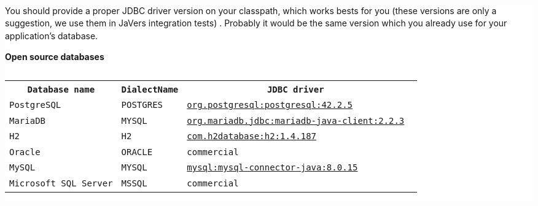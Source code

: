 You should provide a proper JDBC driver version on your classpath, which works bests for you
(these versions are only a suggestion, we use them in JaVers integration tests)
.
Probably it would be the same version which you already use for your application’s database.

**Open source databases**

<div style="overflow:auto;">
<table class="table" width="100%" style='word-wrap: break-word; font-family: monospace;'>
<tr>
    <th>Database name</th>
    <th>DialectName</th>
    <th>JDBC driver</th>
</tr>
<tr>
    <td>PostgreSQL</td>
    <td>POSTGRES</td>
    <td><a href="https://search.maven.org/artifact/org.postgresql/postgresql/42.2.5/jar">
        org.postgresql:postgresql:42.2.5</a></td>
</tr>
<tr>
    <td>MariaDB</td>
    <td>MYSQL</td>
    <td><a href="https://search.maven.org/artifact/org.mariadb.jdbc/mariadb-java-client/2.2.3/jar">
        org.mariadb.jdbc:mariadb-java-client:2.2.3</a></td>
</tr>
<tr>
    <td>H2</td>
    <td>H2</td>
    <td><a href="https://search.maven.org/artifact/com.h2database/h2/1.4.197/jar">
        com.h2database:h2:1.4.187</a></td>
</tr>
<tr>
    <td>Oracle</td>
    <td>ORACLE</td>
    <td>commercial</td>
</tr>
<tr>
    <td>MySQL</td>
    <td>MYSQL</td>
    <td><a href="https://search.maven.org/artifact/mysql/mysql-connector-java/8.0.15/jar">
            mysql:mysql-connector-java:8.0.15</a></td>
    <td></td>
</tr>
<tr>
    <td>Microsoft SQL Server</td>
    <td>MSSQL</td>
    <td>commercial</td>
</tr>
</table>
</div>

